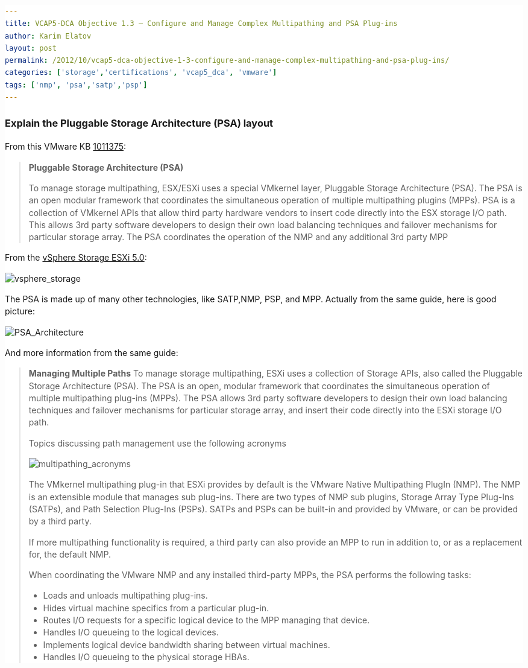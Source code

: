 ```yaml
---
title: VCAP5-DCA Objective 1.3 – Configure and Manage Complex Multipathing and PSA Plug-ins
author: Karim Elatov
layout: post
permalink: /2012/10/vcap5-dca-objective-1-3-configure-and-manage-complex-multipathing-and-psa-plug-ins/
categories: ['storage','certifications', 'vcap5_dca', 'vmware']
tags: ['nmp', 'psa','satp','psp']
---
```


### Explain the Pluggable Storage Architecture (PSA) layout

From this VMware KB [1011375](http://kb.vmware.com/kb/1011375):

> **Pluggable Storage Architecture (PSA)**
>
> To manage storage multipathing, ESX/ESXi uses a special VMkernel layer, Pluggable Storage Architecture (PSA). The PSA is an open modular framework that coordinates the simultaneous operation of multiple multipathing plugins (MPPs). PSA is a collection of VMkernel APIs that allow third party hardware vendors to insert code directly into the ESX storage I/O path. This allows 3rd party software developers to design their own load balancing techniques and failover mechanisms for particular storage array. The PSA coordinates the operation of the NMP and any additional 3rd party MPP

From the [vSphere Storage ESXi 5.0](http://pubs.vmware.com/vsphere-50/topic/com.vmware.ICbase/PDF/vsphere-esxi-vcenter-server-50-storage-guide.pdf):

![vsphere_storage](https://github.com/elatov/uploads/raw/master/2012/09/vsphere_storage.png)

The PSA is made up of many other technologies, like SATP,NMP, PSP, and MPP. Actually from the same guide, here is good picture:

![PSA_Architecture](https://github.com/elatov/uploads/raw/master/2012/09/PSA_Architecture.png)

And more information from the same guide:

> **Managing Multiple Paths**
> To manage storage multipathing, ESXi uses a collection of Storage APIs, also called the Pluggable Storage Architecture (PSA). The PSA is an open, modular framework that coordinates the simultaneous operation of multiple multipathing plug-ins (MPPs). The PSA allows 3rd party software developers to design their own load balancing techniques and failover mechanisms for particular storage array, and insert their code directly into the ESXi storage I/O path.
>
> Topics discussing path management use the following acronyms
>
> ![multipathing_acronyms](https://github.com/elatov/uploads/raw/master/2012/09/multipathing_acronyms.png)
>
> The VMkernel multipathing plug-in that ESXi provides by default is the VMware Native Multipathing PlugIn (NMP). The NMP is an extensible module that manages sub plug-ins. There are two types of NMP sub plugins, Storage Array Type Plug-Ins (SATPs), and Path Selection Plug-Ins (PSPs). SATPs and PSPs can be built-in and provided by VMware, or can be provided by a third party.
>
> If more multipathing functionality is required, a third party can also provide an MPP to run in addition to, or as a replacement for, the default NMP.
>
> When coordinating the VMware NMP and any installed third-party MPPs, the PSA performs the following tasks:
>
> *   Loads and unloads multipathing plug-ins.
> *   Hides virtual machine specifics from a particular plug-in.
> *   Routes I/O requests for a specific logical device to the MPP managing that device.
> *   Handles I/O queueing to the logical devices.
> *   Implements logical device bandwidth sharing between virtual machines.
> *   Handles I/O queueing to the physical storage HBAs.